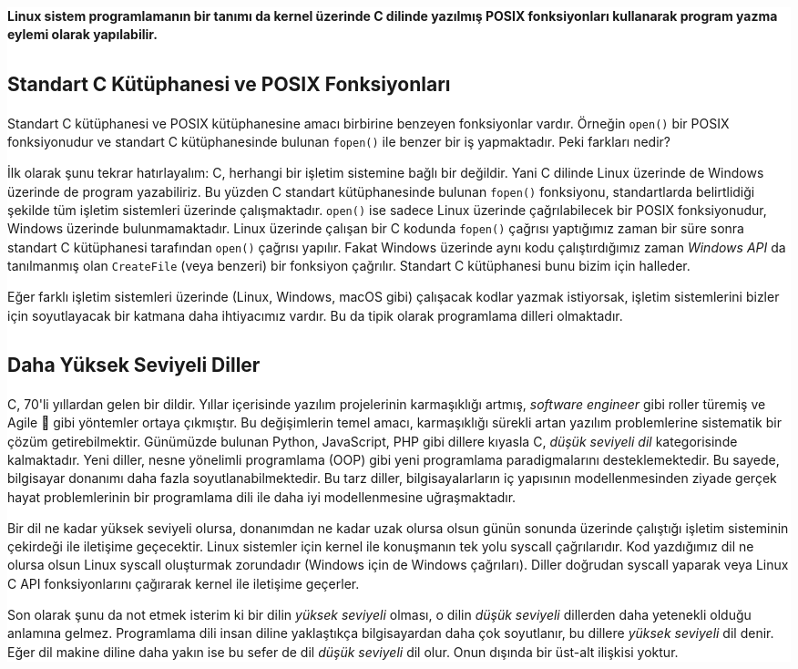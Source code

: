 **Linux sistem programlamanın bir tanımı da kernel üzerinde C dilinde yazılmış
POSIX fonksiyonları kullanarak program yazma eylemi olarak yapılabilir.**

## Standart C Kütüphanesi ve POSIX Fonksiyonları

Standart C kütüphanesi ve POSIX kütüphanesine amacı birbirine benzeyen
fonksiyonlar vardır. Örneğin `open()` bir POSIX fonksiyonudur ve standart C
kütüphanesinde bulunan `fopen()` ile benzer bir iş yapmaktadır. Peki farkları
nedir?

İlk olarak şunu tekrar hatırlayalım: C, herhangi bir işletim sistemine bağlı bir
değildir. Yani C dilinde Linux üzerinde de Windows üzerinde de program
yazabiliriz. Bu yüzden C standart kütüphanesinde bulunan `fopen()` fonksiyonu,
standartlarda belirtlidiği şekilde tüm işletim sistemleri üzerinde
çalışmaktadır. `open()` ise sadece Linux üzerinde çağrılabilecek bir POSIX
fonksiyonudur, Windows üzerinde bulunmamaktadır. Linux üzerinde çalışan bir C
kodunda `fopen()` çağrısı yaptığımız zaman bir süre sonra standart C kütüphanesi
tarafından `open()` çağrısı yapılır. Fakat Windows üzerinde aynı kodu
çalıştırdığımız zaman *Windows API* da tanılmanmış olan `CreateFile` (veya
benzeri) bir fonksiyon çağrılır. Standart C kütüphanesi bunu bizim için
halleder.

Eğer farklı işletim sistemleri üzerinde (Linux, Windows, macOS gibi) çalışacak
kodlar yazmak istiyorsak, işletim sistemlerini bizler için soyutlayacak bir
katmana daha ihtiyacımız vardır. Bu da tipik olarak programlama dilleri
olmaktadır.

## Daha Yüksek Seviyeli Diller

C, 70'li yıllardan gelen bir dildir. Yıllar içerisinde yazılım projelerinin
karmaşıklığı artmış, *software engineer* gibi roller türemiş ve Agile 🫣 gibi
yöntemler ortaya çıkmıştır. Bu değişimlerin temel amacı, karmaşıklığı sürekli
artan yazılım problemlerine sistematik bir çözüm getirebilmektir. Günümüzde
bulunan Python, JavaScript, PHP gibi dillere kıyasla C, *düşük seviyeli dil*
kategorisinde kalmaktadır. Yeni diller, nesne yönelimli programlama (OOP) gibi
yeni programlama paradigmalarını desteklemektedir. Bu sayede, bilgisayar
donanımı daha fazla soyutlanabilmektedir. Bu tarz diller, bilgisayalarların iç
yapısının modellenmesinden ziyade gerçek hayat problemlerinin bir programlama
dili ile daha iyi modellenmesine uğraşmaktadır.

Bir dil ne kadar yüksek seviyeli olursa, donanımdan ne kadar uzak olursa olsun
günün sonunda üzerinde çalıştığı işletim sisteminin çekirdeği ile iletişime
geçecektir. Linux sistemler için kernel ile konuşmanın tek yolu syscall
çağrılarıdır. Kod yazdığımız dil ne olursa olsun Linux syscall oluşturmak
zorundadır (Windows için de Windows çağrıları). Diller doğrudan syscall yaparak
veya Linux C API fonksiyonlarını çağırarak kernel ile iletişime geçerler.

Son olarak şunu da not etmek isterim ki bir dilin *yüksek seviyeli* olması, o
dilin *düşük seviyeli* dillerden daha yetenekli olduğu anlamına gelmez.
Programlama dili insan diline yaklaştıkça bilgisayardan daha çok soyutlanır, bu
dillere *yüksek seviyeli* dil denir. Eğer dil makine diline daha yakın ise bu
sefer de dil *düşük seviyeli* dil olur. Onun dışında bir üst-alt ilişkisi
yoktur.
